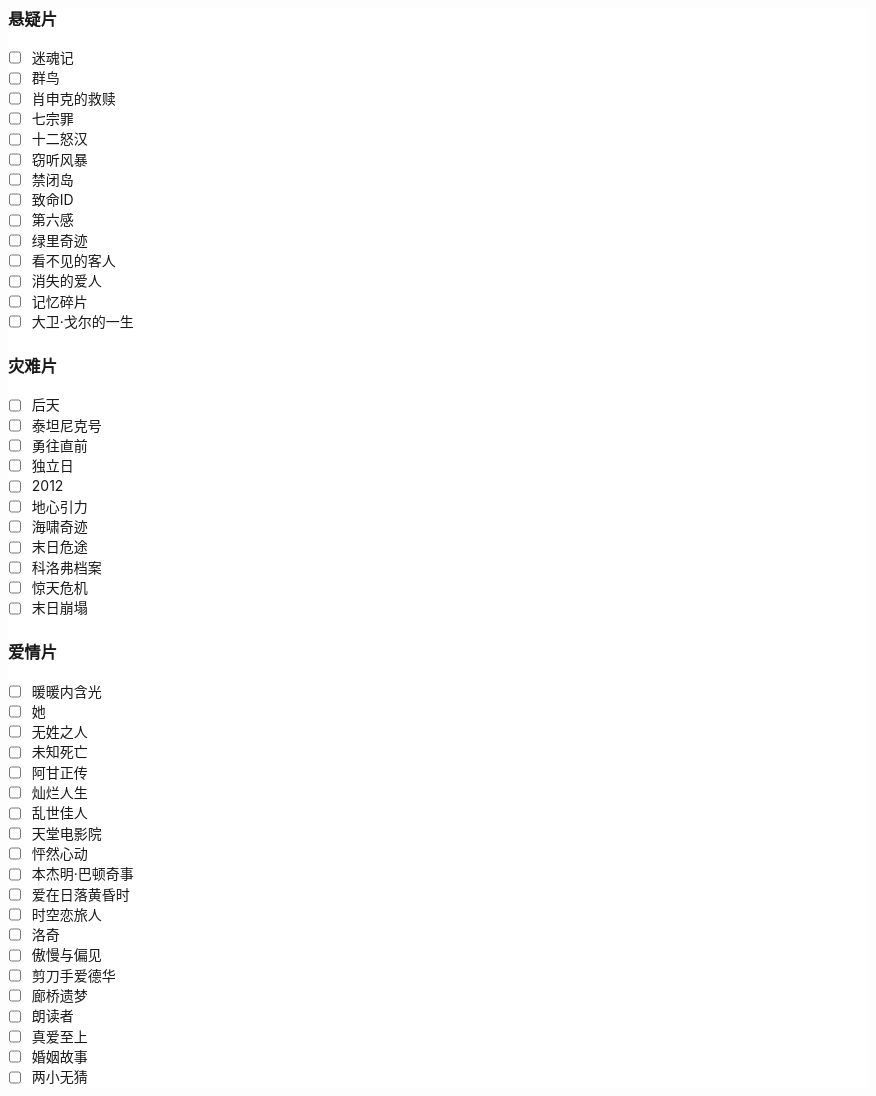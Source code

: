 ### 悬疑片

- [ ] 迷魂记
- [ ] 群鸟
- [ ] 肖申克的救赎
- [ ] 七宗罪
- [ ] 十二怒汉
- [ ] 窃听风暴
- [ ] 禁闭岛
- [ ] 致命ID
- [ ] 第六感
- [ ] 绿里奇迹
- [ ] 看不见的客人
- [ ] 消失的爱人
- [ ] 记忆碎片
- [ ] 大卫·戈尔的一生

### 灾难片

- [ ] 后天
- [ ] 泰坦尼克号
- [ ] 勇往直前
- [ ] 独立日
- [ ] 2012
- [ ] 地心引力
- [ ] 海啸奇迹
- [ ] 末日危途
- [ ] 科洛弗档案
- [ ] 惊天危机
- [ ] 末日崩塌

### 爱情片

- [ ] 暖暖内含光
- [ ] 她
- [ ] 无姓之人
- [ ] 未知死亡
- [ ] 阿甘正传
- [ ] 灿烂人生
- [ ] 乱世佳人
- [ ] 天堂电影院
- [ ] 怦然心动
- [ ] 本杰明·巴顿奇事
- [ ] 爱在日落黄昏时
- [ ] 时空恋旅人
- [ ] 洛奇
- [ ] 傲慢与偏见
- [ ] 剪刀手爱德华
- [ ] 廊桥遗梦
- [ ] 朗读者
- [ ] 真爱至上
- [ ] 婚姻故事
- [ ] 两小无猜
